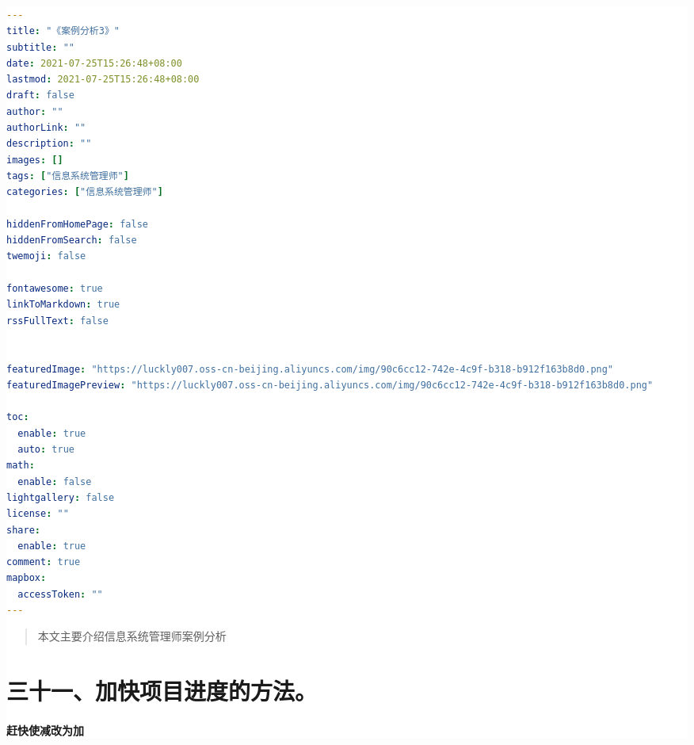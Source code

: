 ```yaml
---
title: "《案例分析3》"
subtitle: ""
date: 2021-07-25T15:26:48+08:00
lastmod: 2021-07-25T15:26:48+08:00
draft: false
author: ""
authorLink: ""
description: ""
images: []
tags: ["信息系统管理师"]
categories: ["信息系统管理师"]

hiddenFromHomePage: false
hiddenFromSearch: false
twemoji: false

fontawesome: true
linkToMarkdown: true
rssFullText: false


featuredImage: "https://luckly007.oss-cn-beijing.aliyuncs.com/img/90c6cc12-742e-4c9f-b318-b912f163b8d0.png"
featuredImagePreview: "https://luckly007.oss-cn-beijing.aliyuncs.com/img/90c6cc12-742e-4c9f-b318-b912f163b8d0.png"

toc:
  enable: true
  auto: true
math:
  enable: false
lightgallery: false
license: ""
share:
  enable: true
comment: true
mapbox:
  accessToken: ""
---
```




> 本文主要介绍信息系统管理师案例分析



# 三十一、加快项目进度的方法。

**赶快使减改为加**
